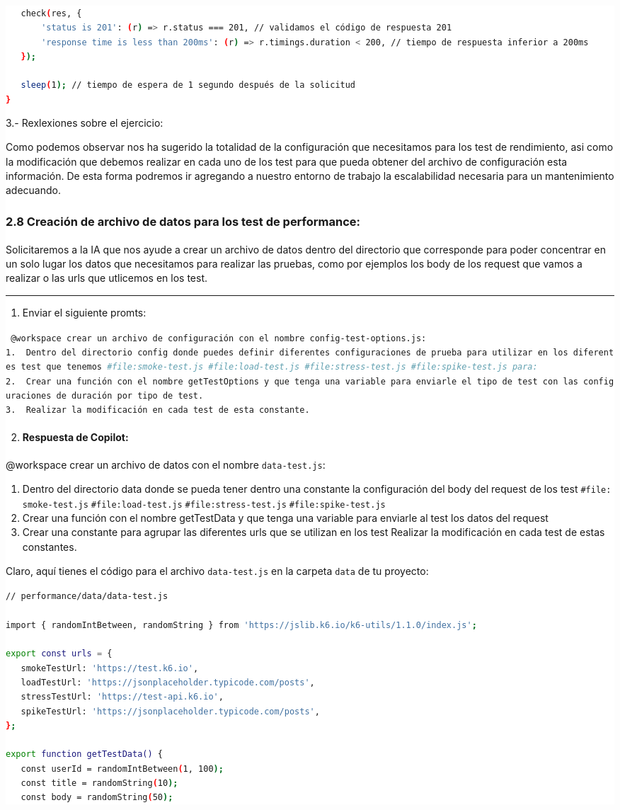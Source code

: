  ```bash
    check(res, {
        'status is 201': (r) => r.status === 201, // validamos el código de respuesta 201
        'response time is less than 200ms': (r) => r.timings.duration < 200, // tiempo de respuesta inferior a 200ms
    });

    sleep(1); // tiempo de espera de 1 segundo después de la solicitud
}
```
3.- Rexlexiones sobre el ejercicio:

Como podemos observar nos ha sugerido la totalidad de la configuración que necesitamos para los test de rendimiento, asi como la modificación que debemos realizar en cada uno de los test para que pueda obtener del archivo de configuración esta información.
De esta forma podremos ir agregando a nuestro entorno de trabajo la escalabilidad necesaria para un mantenimiento adecuando.


### 2.8 **Creación de archivo de datos para los test de performance:**
Solicitaremos a la IA que nos ayude a crear un archivo de datos dentro del directorio que corresponde para poder concentrar en un solo lugar los datos que necesitamos para realizar las pruebas, como por ejemplos los body de los request que vamos a realizar o las urls que utlicemos en los test.
***

1. Enviar el siguiente promts:
  ```bash
   @workspace crear un archivo de configuración con el nombre config-test-options.js:
1.  Dentro del directorio config donde puedes definir diferentes configuraciones de prueba para utilizar en los diferentes test que tenemos #file:smoke-test.js #file:load-test.js #file:stress-test.js #file:spike-test.js para:
2.	Crear una función con el nombre getTestOptions y que tenga una variable para enviarle el tipo de test con las configuraciones de duración por tipo de test.
3.	Realizar la modificación en cada test de esta constante.
   ```

2. ####  Respuesta de Copilot:

@workspace crear un archivo de datos con el nombre `data-test.js`:

1. Dentro del directorio data donde se pueda tener dentro una constante la configuración del body del request de los test `#file:smoke-test.js` `#file:load-test.js` `#file:stress-test.js` `#file:spike-test.js`
2. Crear una función con el nombre getTestData y que tenga una variable para enviarle al test los datos del request 
3. Crear una constante para agrupar las diferentes urls que se utilizan en los test
Realizar la modificación en cada test de estas constantes.

Claro, aquí tienes el código para el archivo `data-test.js` en la carpeta `data` de tu proyecto:
 ```bash
// performance/data/data-test.js

import { randomIntBetween, randomString } from 'https://jslib.k6.io/k6-utils/1.1.0/index.js';

export const urls = {
    smokeTestUrl: 'https://test.k6.io',
    loadTestUrl: 'https://jsonplaceholder.typicode.com/posts',
    stressTestUrl: 'https://test-api.k6.io',
    spikeTestUrl: 'https://jsonplaceholder.typicode.com/posts',
};

export function getTestData() {
    const userId = randomIntBetween(1, 100);
    const title = randomString(10);
    const body = randomString(50);

 ```